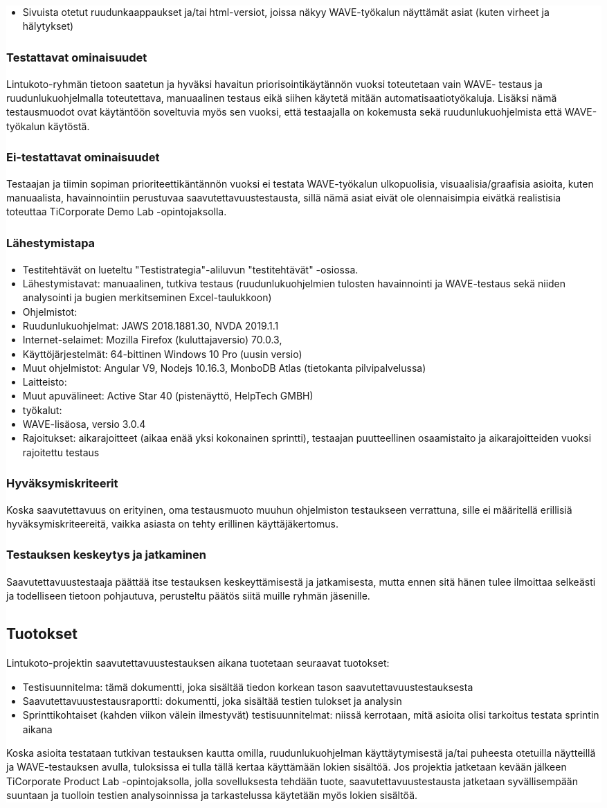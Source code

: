   - Sivuista otetut ruudunkaappaukset ja/tai html-versiot, joissa  näkyy WAVE-työkalun näyttämät asiat (kuten virheet ja hälytykset)

### Testattavat ominaisuudet

Lintukoto-ryhmän tietoon saatetun ja hyväksi havaitun priorisointikäytännön vuoksi toteutetaan vain WAVE- testaus ja ruudunlukuohjelmalla toteutettava, manuaalinen testaus eikä siihen käytetä mitään automatisaatiotyökaluja. Lisäksi nämä testausmuodot ovat käytäntöön soveltuvia myös sen vuoksi, että testaajalla on kokemusta sekä ruudunlukuohjelmista että WAVE-työkalun käytöstä. 

### Ei-testattavat ominaisuudet
Testaajan ja tiimin sopiman prioriteettikäntännön vuoksi ei testata WAVE-työkalun ulkopuolisia, visuaalisia/graafisia asioita, kuten manuaalista, havainnointiin perustuvaa saavutettavuustestausta, sillä nämä asiat eivät ole olennaisimpia eivätkä realistisia toteuttaa TiCorporate Demo Lab -opintojaksolla.

### Lähestymistapa
- Testitehtävät on lueteltu "Testistrategia"-aliluvun "testitehtävät" -osiossa.
- Lähestymistavat: manuaalinen, tutkiva testaus (ruudunlukuohjelmien tulosten havainnointi ja WAVE-testaus sekä niiden analysointi ja bugien merkitseminen Excel-taulukkoon)
- Ohjelmistot: 
 - Ruudunlukuohjelmat: JAWS 2018.1881.30, NVDA 2019.1.1 
 - Internet-selaimet: Mozilla Firefox (kuluttajaversio) 70.0.3, 
 - Käyttöjärjestelmät: 64-bittinen Windows 10 Pro (uusin  versio) 
- Muut ohjelmistot: Angular V9, Nodejs 10.16.3, MonboDB Atlas (tietokanta pilvipalvelussa)
- Laitteisto:
 - Muut apuvälineet: Active Star 40 (pistenäyttö, HelpTech GMBH)
- työkalut:
 - WAVE-lisäosa, versio 3.0.4
- Rajoitukset: aikarajoitteet (aikaa enää yksi kokonainen sprintti), testaajan puutteellinen osaamistaito ja aikarajoitteiden vuoksi rajoitettu testaus

### Hyväksymiskriteerit

Koska saavutettavuus on erityinen, oma testausmuoto muuhun ohjelmiston testaukseen verrattuna, sille ei määritellä erillisiä hyväksymiskriteereitä, vaikka asiasta on tehty erillinen käyttäjäkertomus.

### Testauksen keskeytys ja jatkaminen
Saavutettavuustestaaja päättää itse testauksen keskeyttämisestä ja jatkamisesta, mutta ennen sitä hänen tulee ilmoittaa selkeästi ja todelliseen tietoon pohjautuva, perusteltu päätös siitä muille ryhmän jäsenille. 

## Tuotokset
Lintukoto-projektin saavutettavuustestauksen aikana tuotetaan seuraavat tuotokset:
- Testisuunnitelma: tämä dokumentti, joka sisältää tiedon korkean tason saavutettavuustestauksesta
- Saavutettavuustestausraportti: dokumentti, joka sisältää testien tulokset ja analysin
- Sprinttikohtaiset (kahden viikon välein ilmestyvät) testisuunnitelmat: niissä kerrotaan, mitä asioita olisi tarkoitus testata sprintin aikana

Koska asioita testataan tutkivan testauksen kautta omilla, ruudunlukuohjelman käyttäytymisestä ja/tai puheesta otetuilla näytteillä ja WAVE-testauksen avulla, tuloksissa ei tulla tällä kertaa käyttämään lokien sisältöä. Jos projektia jatketaan kevään jälkeen TiCorporate Product Lab -opintojaksolla, jolla sovelluksesta tehdään tuote, saavutettavuustestausta jatketaan syvällisempään suuntaan ja tuolloin testien analysoinnissa ja tarkastelussa käytetään myös lokien sisältöä.

